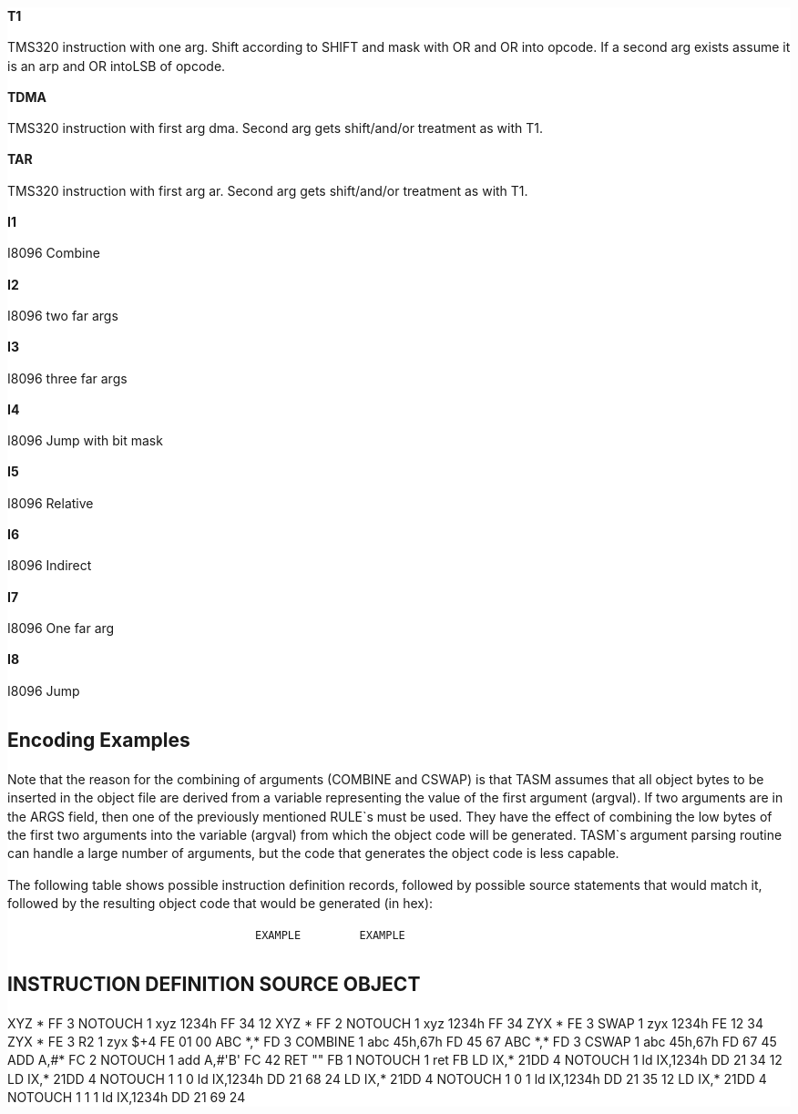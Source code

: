 **T1**

TMS320 instruction with one arg. Shift according to SHIFT and mask with OR and OR into opcode. If a second arg exists assume it is an arp and OR intoLSB of opcode.

**TDMA**

TMS320 instruction with first arg dma. Second arg gets shift/and/or treatment as with T1.

**TAR**

TMS320 instruction with first arg ar. Second arg gets shift/and/or treatment as with T1.

**I1**

I8096 Combine

**I2**

I8096 two far args

**I3**

I8096 three far args

**I4**

I8096 Jump with bit mask

**I5**

I8096 Relative

**I6**

I8096 Indirect

**I7**

I8096 One far arg

**I8**

I8096 Jump

## Encoding Examples

Note that the reason for the combining of arguments (COMBINE and CSWAP) is that TASM assumes that all object bytes to be inserted in the object file are derived from a variable representing the value of the first argument (argval). If two arguments are in the ARGS field, then one of the previously mentioned RULE\`s must be used. They have the effect of combining the low bytes of the first two arguments into the variable (argval) from which the object code will be generated. TASM\`s argument parsing routine can handle a large number of arguments, but the code that generates the object code is less capable.

The following table shows possible instruction definition records, followed by possible source statements that would match it, followed by the resulting object code that would be generated (in hex):

                                          EXAMPLE         EXAMPLE
INSTRUCTION DEFINITION                    SOURCE          OBJECT
-------------------------------------------------------------------
XYZ  \*      FF   3  NOTOUCH 1             xyz 1234h       FF 34 12
XYZ  \*      FF   2  NOTOUCH 1             xyz 1234h       FF 34
ZYX  \*      FE   3  SWAP    1             zyx 1234h       FE 12 34
ZYX  \*      FE   3  R2      1             zyx $+4         FE 01 00
ABC  \*,\*    FD   3  COMBINE 1             abc 45h,67h     FD 45 67
ABC  \*,\*    FD   3  CSWAP   1             abc 45h,67h     FD 67 45
ADD  A,#\*   FC   2  NOTOUCH 1             add A,#'B'      FC 42
RET  ""     FB   1  NOTOUCH 1             ret             FB
LD   IX,\*   21DD 4  NOTOUCH 1             ld  IX,1234h    DD 21 34 12
LD   IX,\*   21DD 4  NOTOUCH 1 1 0         ld  IX,1234h    DD 21 68 24
LD   IX,\*   21DD 4  NOTOUCH 1 0 1         ld  IX,1234h    DD 21 35 12
LD   IX,\*   21DD 4  NOTOUCH 1 1 1         ld  IX,1234h    DD 21 69 24